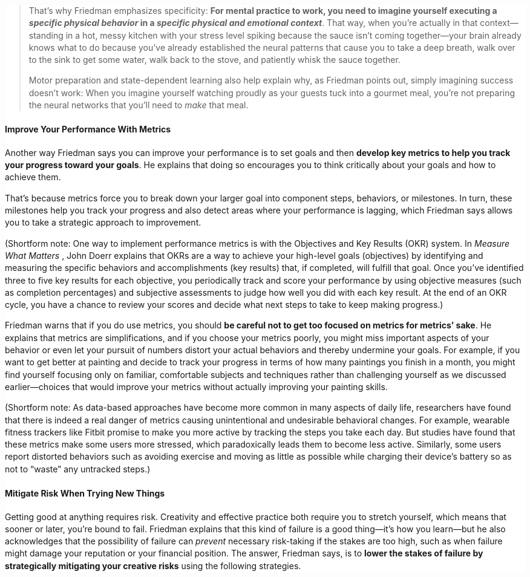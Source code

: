 > 
> That’s why Friedman emphasizes specificity: **For mental practice to work, you need to imagine yourself executing a _specific physical behavior_ in a _specific physical and emotional context_**. That way, when you’re actually in that context—standing in a hot, messy kitchen with your stress level spiking because the sauce isn’t coming together—your brain already knows what to do because you’ve already established the neural patterns that cause you to take a deep breath, walk over to the sink to get some water, walk back to the stove, and patiently whisk the sauce together.
> 
> Motor preparation and state-dependent learning also help explain why, as Friedman points out, simply imagining success doesn’t work: When you imagine yourself watching proudly as your guests tuck into a gourmet meal, you’re not preparing the neural networks that you’ll need to _make_ that meal.

#### Improve Your Performance With Metrics

Another way Friedman says you can improve your performance is to set goals and then **develop key metrics to help you track your progress toward your goals**. He explains that doing so encourages you to think critically about your goals and how to achieve them.

That’s because metrics force you to break down your larger goal into component steps, behaviors, or milestones. In turn, these milestones help you track your progress and also detect areas where your performance is lagging, which Friedman says allows you to take a strategic approach to improvement.

(Shortform note: One way to implement performance metrics is with the Objectives and Key Results (OKR) system. In _Measure What Matters_ , John Doerr explains that OKRs are a way to achieve your high-level goals (objectives) by identifying and measuring the specific behaviors and accomplishments (key results) that, if completed, will fulfill that goal. Once you’ve identified three to five key results for each objective, you periodically track and score your performance by using objective measures (such as completion percentages) and subjective assessments to judge how well you did with each key result. At the end of an OKR cycle, you have a chance to review your scores and decide what next steps to take to keep making progress.)

Friedman warns that if you do use metrics, you should **be careful not to get too focused on metrics for metrics’ sake**. He explains that metrics are simplifications, and if you choose your metrics poorly, you might miss important aspects of your behavior or even let your pursuit of numbers distort your actual behaviors and thereby undermine your goals. For example, if you want to get better at painting and decide to track your progress in terms of how many paintings you finish in a month, you might find yourself focusing only on familiar, comfortable subjects and techniques rather than challenging yourself as we discussed earlier—choices that would improve your metrics without actually improving your painting skills.

(Shortform note: As data-based approaches have become more common in many aspects of daily life, researchers have found that there is indeed a real danger of metrics causing unintentional and undesirable behavioral changes. For example, wearable fitness trackers like Fitbit promise to make you more active by tracking the steps you take each day. But studies have found that these metrics make some users more stressed, which paradoxically leads them to become less active. Similarly, some users report distorted behaviors such as avoiding exercise and moving as little as possible while charging their device’s battery so as not to “waste” any untracked steps.)

#### Mitigate Risk When Trying New Things

Getting good at anything requires risk. Creativity and effective practice both require you to stretch yourself, which means that sooner or later, you’re bound to fail. Friedman explains that this kind of failure is a good thing—it’s how you learn—but he also acknowledges that the possibility of failure can _prevent_ necessary risk-taking if the stakes are too high, such as when failure might damage your reputation or your financial position. The answer, Friedman says, is to **lower the stakes of failure by strategically mitigating your creative risks** using the following strategies.
